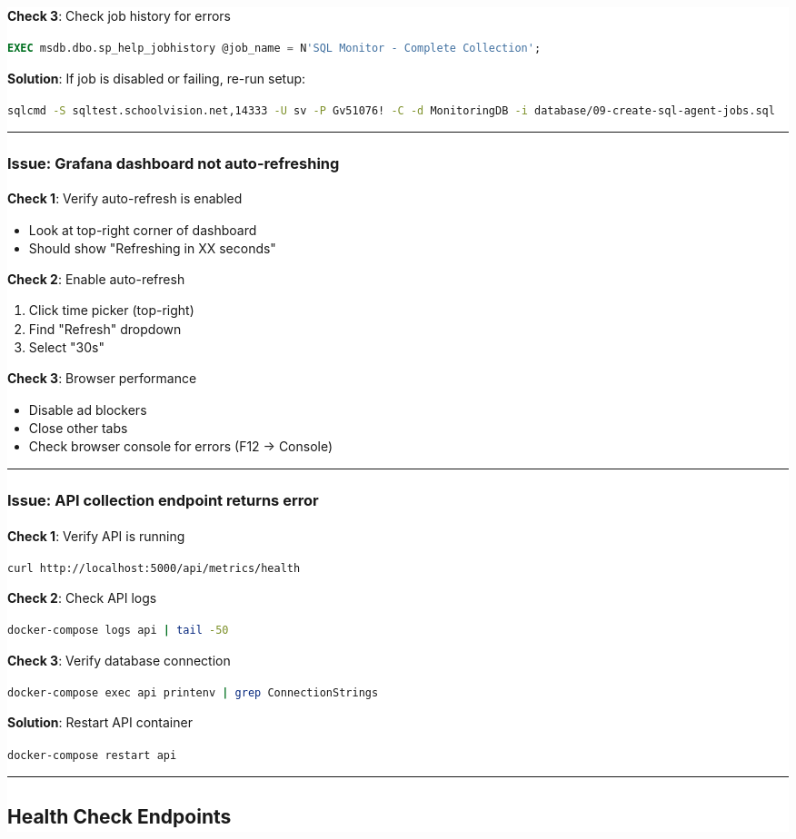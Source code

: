 **Check 3**: Check job history for errors
```sql
EXEC msdb.dbo.sp_help_jobhistory @job_name = N'SQL Monitor - Complete Collection';
```

**Solution**: If job is disabled or failing, re-run setup:
```bash
sqlcmd -S sqltest.schoolvision.net,14333 -U sv -P Gv51076! -C -d MonitoringDB -i database/09-create-sql-agent-jobs.sql
```

---

### Issue: Grafana dashboard not auto-refreshing

**Check 1**: Verify auto-refresh is enabled
- Look at top-right corner of dashboard
- Should show "Refreshing in XX seconds"

**Check 2**: Enable auto-refresh
1. Click time picker (top-right)
2. Find "Refresh" dropdown
3. Select "30s"

**Check 3**: Browser performance
- Disable ad blockers
- Close other tabs
- Check browser console for errors (F12 → Console)

---

### Issue: API collection endpoint returns error

**Check 1**: Verify API is running
```bash
curl http://localhost:5000/api/metrics/health
```

**Check 2**: Check API logs
```bash
docker-compose logs api | tail -50
```

**Check 3**: Verify database connection
```bash
docker-compose exec api printenv | grep ConnectionStrings
```

**Solution**: Restart API container
```bash
docker-compose restart api
```

---

## Health Check Endpoints
